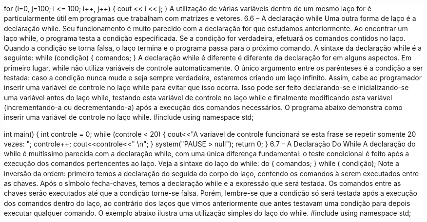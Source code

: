 for (i=0, j=100; i <= 100; i++, j++)
{
cout << i << j;
}
A utilização de várias variáveis dentro de um mesmo laço for é particularmente útil em programas que trabalham com matrizes e vetores.
6.6 – A declaração while
Uma outra forma de laço é a declaração while. Seu funcionamento é muito parecido com a declaração for que estudamos anteriormente. Ao encontrar um laço while, o programa testa a condição especificada. Se a condição for verdadeira, efetuará os comandos contidos no laço. Quando a condição se torna falsa, o laço termina e o programa passa para o próximo comando. A sintaxe da declaração while é a seguinte:
while (condição)
{
comandos;
}
A declaração while é diferente é diferente da declaração for em alguns aspectos. Em primeiro lugar, while não utiliza variáveis de controle automaticamente. O único argumento entre os parênteses é a condição a ser testada: caso a condição nunca mude e seja sempre verdadeira, estaremos criando um laço infinito. Assim, cabe ao programador inserir uma variável de controle no laço while para evitar que isso ocorra. Isso pode ser feito declarando-se e inicializando-se uma variável antes do laço while, testando esta variável de controle no laço while e finalmente modificando esta variável (incrementando-a ou decrementando-a) após a execução dos comandos necessários. O programa abaixo demonstra como inserir uma variável de controle no laço while.
#include <iostream>
using namespace std;

int main()
{
int controle = 0;
while (controle < 20)
{
cout<<"A variavel de controle funcionará se esta frase se repetir somente 20 vezes: ";
controle++;
cout<<controle<<" \n";
}
system("PAUSE > null");
return 0;
}
6.7 – A Declaração Do While
A declaração do while é muitíssimo parecida com a declaração while, com uma única diferença fundamental: o teste condicional é feito após a execução dos comandos pertencentes ao laço. Veja a sintaxe do laço do while:
do
{
comandos;
}
while ( condição);
Note a inversão da ordem: primeiro temos a declaração do seguida do corpo do laço, contendo os comandos à serem executados entre as chaves. Após o símbolo fecha-chaves, temos a declaração while e a expressão que será testada. Os comandos entre as chaves serão executados até que a condição torne-se falsa. Porém, lembre-se que a condição só será testada após a execução dos comandos dentro do laço, ao contrário dos laços que vimos anteriormente que antes testavam uma condição para depois executar qualquer comando. O exemplo abaixo ilustra uma utilização simples do laço do while.
#include <iostream>
using namespace std;
